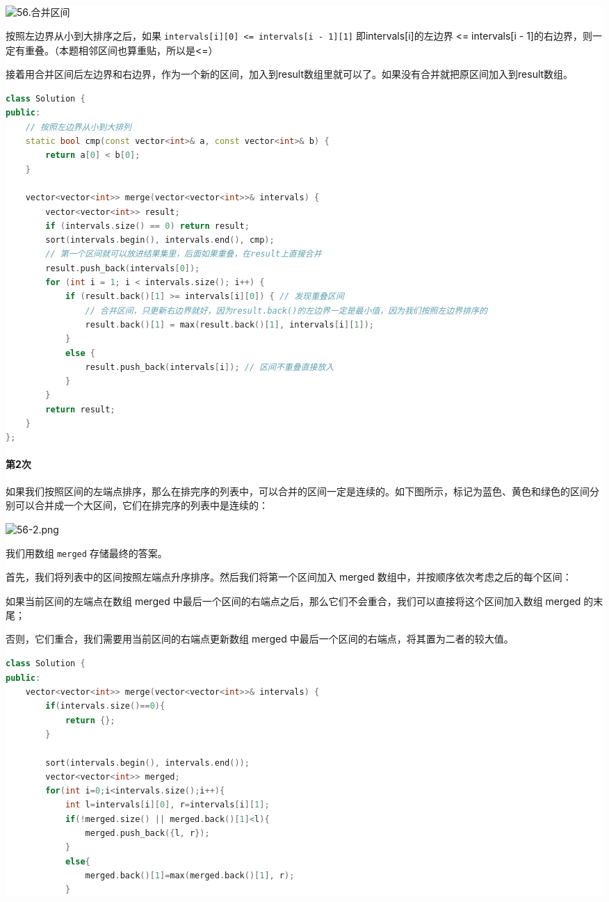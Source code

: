 ![56.合并区间](/assets/20201223200632791.png)

按照左边界从小到大排序之后，如果 `intervals[i][0] <= intervals[i - 1][1]` 即intervals[i]的左边界 <= intervals[i - 1]的右边界，则一定有重叠。（本题相邻区间也算重贴，所以是<=）

接着用合并区间后左边界和右边界，作为一个新的区间，加入到result数组里就可以了。如果没有合并就把原区间加入到result数组。

```cpp
class Solution {
public:
    // 按照左边界从小到大排列
	static bool cmp(const vector<int>& a, const vector<int>& b) {
		return a[0] < b[0];
	}

	vector<vector<int>> merge(vector<vector<int>>& intervals) {
		vector<vector<int>> result;
		if (intervals.size() == 0) return result;
		sort(intervals.begin(), intervals.end(), cmp);
        // 第一个区间就可以放进结果集里，后面如果重叠，在result上直接合并
		result.push_back(intervals[0]);
		for (int i = 1; i < intervals.size(); i++) {
			if (result.back()[1] >= intervals[i][0]) { // 发现重叠区间
                // 合并区间，只更新右边界就好，因为result.back()的左边界一定是最小值，因为我们按照左边界排序的
				result.back()[1] = max(result.back()[1], intervals[i][1]);
			}
			else {
				result.push_back(intervals[i]); // 区间不重叠直接放入
			}
		}
		return result;
	}
};
```

#### 第2次

如果我们按照区间的左端点排序，那么在排完序的列表中，可以合并的区间一定是连续的。如下图所示，标记为蓝色、黄色和绿色的区间分别可以合并成一个大区间，它们在排完序的列表中是连续的：

![56-2.png](/assets/50417462969bd13230276c0847726c0909873d22135775ef4022e806475d763e-56-2.png)

我们用数组 `merged` 存储最终的答案。

首先，我们将列表中的区间按照左端点升序排序。然后我们将第一个区间加入 merged 数组中，并按顺序依次考虑之后的每个区间：

如果当前区间的左端点在数组 merged 中最后一个区间的右端点之后，那么它们不会重合，我们可以直接将这个区间加入数组 merged 的末尾；

否则，它们重合，我们需要用当前区间的右端点更新数组 merged 中最后一个区间的右端点，将其置为二者的较大值。

```cpp
class Solution {
public:
    vector<vector<int>> merge(vector<vector<int>>& intervals) {
        if(intervals.size()==0){
            return {};
        }

        sort(intervals.begin(), intervals.end());
        vector<vector<int>> merged;
        for(int i=0;i<intervals.size();i++){
            int l=intervals[i][0], r=intervals[i][1];
            if(!merged.size() || merged.back()[1]<l){
                merged.push_back({l, r});
            }
            else{
                merged.back()[1]=max(merged.back()[1], r);
            }
```